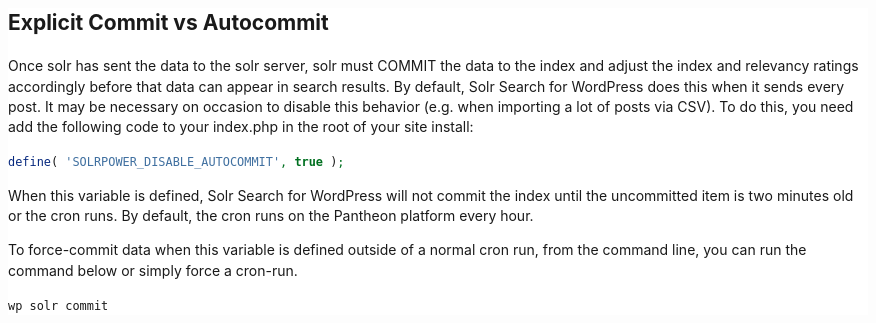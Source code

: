 ## Explicit Commit vs Autocommit ##

Once solr has sent the data to the solr server, solr must COMMIT the data to the index and adjust the index and
relevancy ratings accordingly before that data can appear in search results. By default, Solr Search for WordPress does this when it sends every post. It may be necessary on occasion to disable this behavior (e.g. when importing a lot of posts via CSV). To do this, you need add the following code to your index.php in the root of your site install:

```php
define( 'SOLRPOWER_DISABLE_AUTOCOMMIT', true );
```

When this variable is defined, Solr Search for WordPress will not commit the index until the uncommitted item is two minutes old or the cron runs. By default, the cron runs on the Pantheon platform every hour.

To force-commit data when this variable is defined outside of a normal cron run, from the command line, you can run the command below or simply force a cron-run.

```bash
wp solr commit
```
